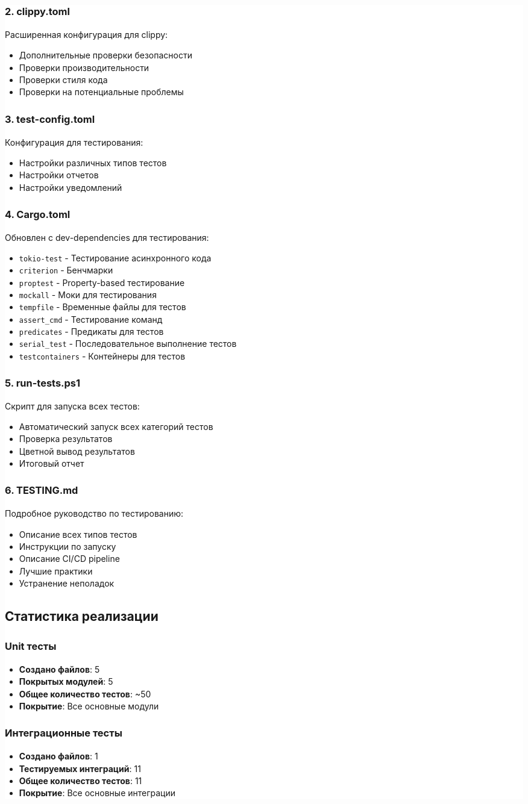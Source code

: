 ### 2. clippy.toml
Расширенная конфигурация для clippy:
- Дополнительные проверки безопасности
- Проверки производительности
- Проверки стиля кода
- Проверки на потенциальные проблемы

### 3. test-config.toml
Конфигурация для тестирования:
- Настройки различных типов тестов
- Настройки отчетов
- Настройки уведомлений

### 4. Cargo.toml
Обновлен с dev-dependencies для тестирования:
- `tokio-test` - Тестирование асинхронного кода
- `criterion` - Бенчмарки
- `proptest` - Property-based тестирование
- `mockall` - Моки для тестирования
- `tempfile` - Временные файлы для тестов
- `assert_cmd` - Тестирование команд
- `predicates` - Предикаты для тестов
- `serial_test` - Последовательное выполнение тестов
- `testcontainers` - Контейнеры для тестов

### 5. run-tests.ps1
Скрипт для запуска всех тестов:
- Автоматический запуск всех категорий тестов
- Проверка результатов
- Цветной вывод результатов
- Итоговый отчет

### 6. TESTING.md
Подробное руководство по тестированию:
- Описание всех типов тестов
- Инструкции по запуску
- Описание CI/CD pipeline
- Лучшие практики
- Устранение неполадок

## Статистика реализации

### Unit тесты
- **Создано файлов**: 5
- **Покрытых модулей**: 5
- **Общее количество тестов**: ~50
- **Покрытие**: Все основные модули

### Интеграционные тесты
- **Создано файлов**: 1
- **Тестируемых интеграций**: 11
- **Общее количество тестов**: 11
- **Покрытие**: Все основные интеграции
